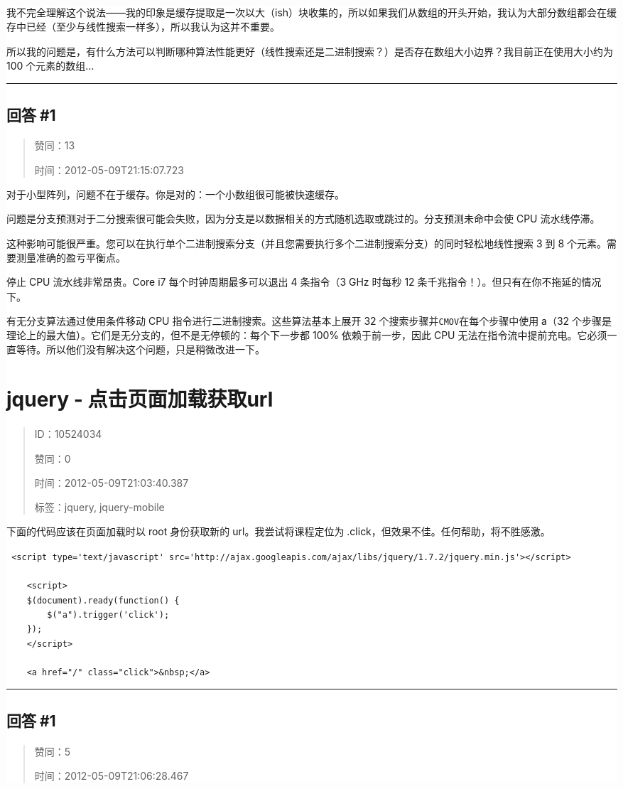 我不完全理解这个说法——我的印象是缓存提取是一次以大（ish）块收集的，所以如果我们从数组的开头开始，我认为大部分数组都会在缓存中已经（至少与线性搜索一样多），所以我认为这并不重要。

所以我的问题是，有什么方法可以判断哪种算法性能更好（线性搜索还是二进制搜索？）是否存在数组大小边界？我目前正在使用大小约为 100 个元素的数组...

* * *

## 回答 #1

> 赞同：13
> 
> 时间：2012-05-09T21:15:07.723

对于小型阵列，问题不在于缓存。你是对的：一个小数组很可能被快速缓存。

问题是分支预测对于二分搜索很可能会失败，因为分支是以数据相关的方式随机选取或跳过的。分支预测未命中会使 CPU 流水线停滞。

这种影响可能很严重。您可以在执行单个二进制搜索分支（并且您需要执行多个二进制搜索分支）的同时轻松地线性搜索 3 到 8 个元素。需要测量准确的盈亏平衡点。

停止 CPU 流水线非常昂贵。Core i7 每个时钟周期最多可以退出 4 条指令（3 GHz 时每秒 12 条千兆指令！）。但只有在你不拖延的情况下。

有无分支算法通过使用条件移动 CPU 指令进行二进制搜索。这些算法基本上展开 32 个搜索步骤并`CMOV`在每个步骤中使用 a（32 个步骤是理论上的最大值）。它们是无分支的，但不是无停顿的：每个下一步都 100% 依赖于前一步，因此 CPU 无法在指令流中提前充电。它必须一直等待。所以他们没有解决这个问题，只是稍微改进一下。

# jquery - 点击页面加载获取url

> ID：10524034
> 
> 赞同：0
> 
> 时间：2012-05-09T21:03:40.387
> 
> 标签：jquery, jquery-mobile

下面的代码应该在页面加载时以 root 身份获取新的 url。我尝试将课程定位为 .click，但效果不佳。任何帮助，将不胜感激。

```
 <script type='text/javascript' src='http://ajax.googleapis.com/ajax/libs/jquery/1.7.2/jquery.min.js'></script>

    <script>
    $(document).ready(function() {
        $("a").trigger('click');
    });
    </script>

    <a href="/" class="click">&nbsp;</a> 
```

* * *

## 回答 #1

> 赞同：5
> 
> 时间：2012-05-09T21:06:28.467
